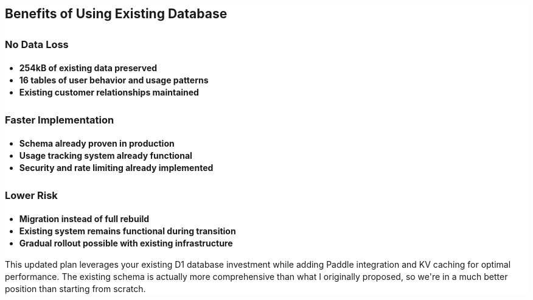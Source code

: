
## Benefits of Using Existing Database

### No Data Loss
- **254kB of existing data preserved**
- **16 tables of user behavior and usage patterns**
- **Existing customer relationships maintained**

### Faster Implementation  
- **Schema already proven in production**
- **Usage tracking system already functional**
- **Security and rate limiting already implemented**

### Lower Risk
- **Migration instead of full rebuild**
- **Existing system remains functional during transition**
- **Gradual rollout possible with existing infrastructure**

This updated plan leverages your existing D1 database investment while adding Paddle integration and KV caching for optimal performance. The existing schema is actually more comprehensive than what I originally proposed, so we're in a much better position than starting from scratch.